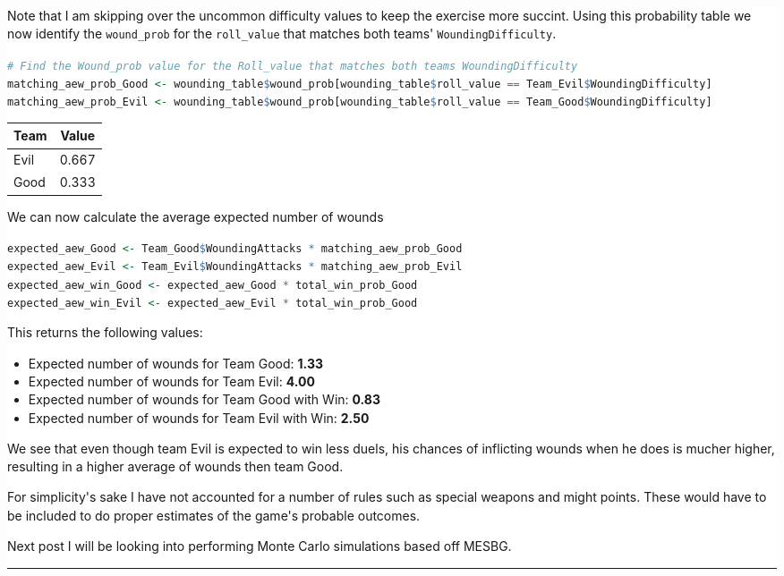 Note that I am skipping over the uncommon difficulty values to keep the exercise more succint. Using this probability table we now identify the `wound_prob` for the `roll_value` that matches both teams' `WoundingDifficulty`.

```r
# Find the Wound_prob value for the Roll_value that matches both teams WoundingDifficulty
matching_aew_prob_Good <- wounding_table$wound_prob[wounding_table$roll_value == Team_Evil$WoundingDifficulty]
matching_aew_prob_Evil <- wounding_table$wound_prob[wounding_table$roll_value == Team_Good$WoundingDifficulty]
```

| Team | Value |
|---|---|
| Evil | 0.667 |
| Good | 0.333 |

We can now calculate the average expected number of wounds 

```r
expected_aew_Good <- Team_Good$WoundingAttacks * matching_aew_prob_Good
expected_aew_Evil <- Team_Evil$WoundingAttacks * matching_aew_prob_Evil
expected_aew_win_Good <- expected_aew_Good * total_win_prob_Good
expected_aew_win_Evil <- expected_aew_Evil * total_win_prob_Good
```

This returns the following values:
* Expected number of wounds for Team Good: **1.33** 
* Expected number of wounds for Team Evil: **4.00** 
* Expected number of wounds for Team Good with Win: **0.83** 
* Expected number of wounds for Team Evil with Win: **2.50**


We see that even though team Evil is expected to win less duels, his chances of inflicting wounds when he does is mucher higher, resulting in a higher average of wounds then team Good.

For simplicity's sake I have not accounted for a number of rules such as special weapons and might points. These would have to be included to do proper estimates of the game's probable outcomes.

Next post I will be looking into performing Monte Carlo simulations based off MESBG. 

---
[^1]:(2021a, March 18). MATH: Am I gonna win this duel? <https://tellmeatalegreatorsmall.blogspot.com/2021/03/math-am-i-gonna-win-this-duel.html>
[^2]: (2021, October 21). Dueling Calculator: Average expected wounds. <https://tellmeatalegreatorsmall.blogspot.com/2021/10/dueling-calculator-average-expected.html>
